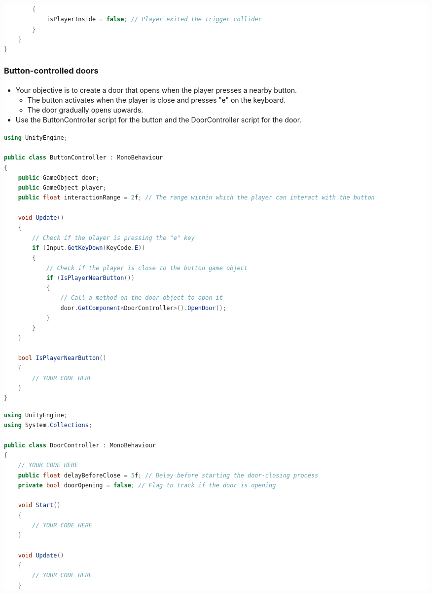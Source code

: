 ```c#
        {
            isPlayerInside = false; // Player exited the trigger collider
        }
    }
}
```

### Button-controlled doors
- Your objective is to create a door that opens when the player presses a nearby button.
    - The button activates when the player is close and presses "e" on the keyboard.
    - The door gradually opens upwards.
- Use the ButtonController script for the button and the DoorController script for the door.

```c#
using UnityEngine;

public class ButtonController : MonoBehaviour
{
    public GameObject door;
    public GameObject player;
    public float interactionRange = 2f; // The range within which the player can interact with the button

    void Update()
    {
        // Check if the player is pressing the "e" key
        if (Input.GetKeyDown(KeyCode.E))
        {
            // Check if the player is close to the button game object
            if (IsPlayerNearButton())
            {
                // Call a method on the door object to open it
                door.GetComponent<DoorController>().OpenDoor();
            }
        }
    }

    bool IsPlayerNearButton()
    {
        // YOUR CODE HERE
    }
}
```

```c#
using UnityEngine;
using System.Collections;

public class DoorController : MonoBehaviour
{
    // YOUR CODE HERE
    public float delayBeforeClose = 5f; // Delay before starting the door-closing process
    private bool doorOpening = false; // Flag to track if the door is opening

    void Start()
    {
        // YOUR CODE HERE
    }

    void Update()
    {
        // YOUR CODE HERE
    }

```